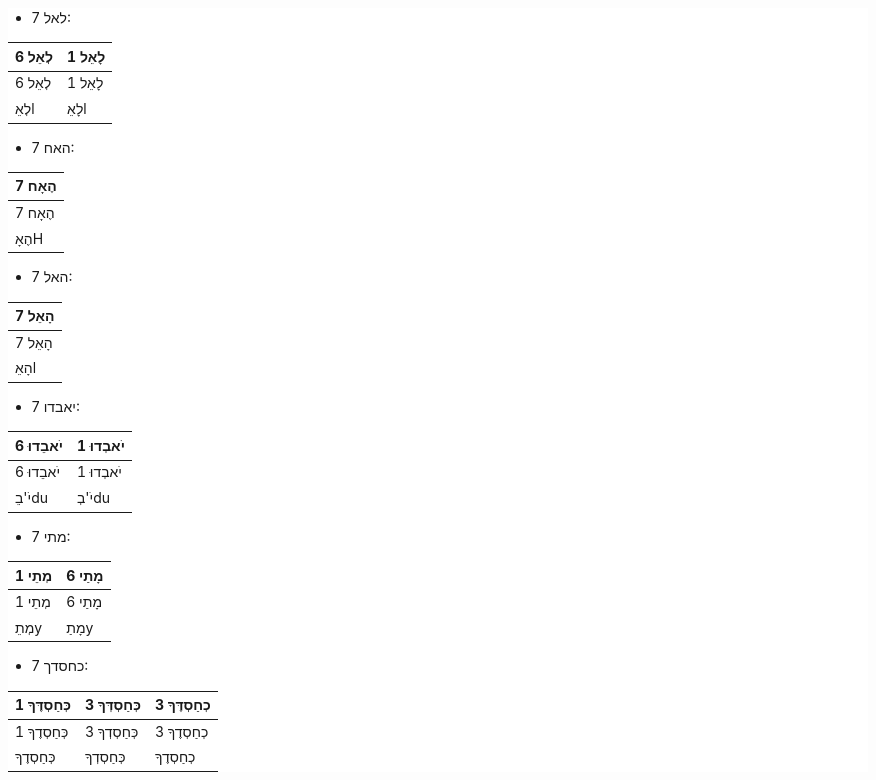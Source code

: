  * לאל 7: 

|לְאֵל 6|לָאֵל 1|
|-|-|
|לְאֵל 6|לָאֵל 1|
|לְאֵl|לָאֵl|

 * האח 7: 

|הֶאָח 7|
|-|
|הֶאָח 7|
|הֶאָH|

 * האל 7: 

|הָאֵל 7|
|-|
|הָאֵל 7|
|הָאֵl|

 * יאבדו 7: 

|יֹאבֵדוּ 6|יֹאבְדוּ 1|
|-|-|
|יֹאבֵדוּ 6|יֹאבְדוּ 1|
|יֹ'בֵdu|יֹ'בְdu|

 * מתי 7: 

|מְתֵי 1|מָתַי 6|
|-|-|
|מְתֵי 1|מָתַי 6|
|מְתֵy|מָתַy|

 * כחסדך 7: 

|כְּחַסְדֶּךָ 1|כְּחַסְדְּךָ 3|כְחַסְדֶּךָ 3|
|-|-|-|
|כְּחַסְדֶךָ 1|כְּחַסְדְךָ 3|כְחַסְדֶךָ 3|
|כְּחַסְדֶךָ|כְּחַסְדְךָ|כְחַסְדֶךָ|
